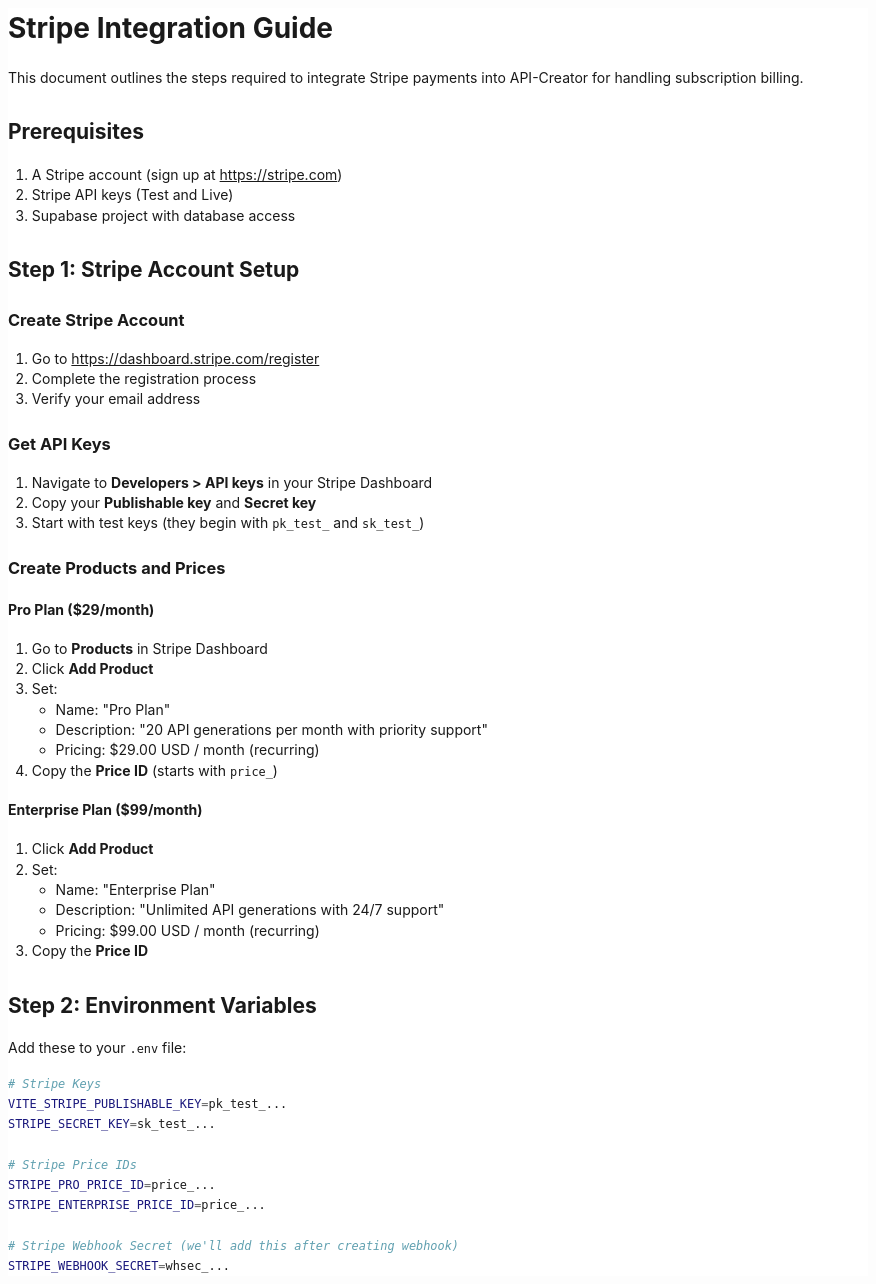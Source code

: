 # Stripe Integration Guide

This document outlines the steps required to integrate Stripe payments into API-Creator for handling subscription billing.

## Prerequisites

1. A Stripe account (sign up at https://stripe.com)
2. Stripe API keys (Test and Live)
3. Supabase project with database access

## Step 1: Stripe Account Setup

### Create Stripe Account
1. Go to https://dashboard.stripe.com/register
2. Complete the registration process
3. Verify your email address

### Get API Keys
1. Navigate to **Developers > API keys** in your Stripe Dashboard
2. Copy your **Publishable key** and **Secret key**
3. Start with test keys (they begin with `pk_test_` and `sk_test_`)

### Create Products and Prices

#### Pro Plan ($29/month)
1. Go to **Products** in Stripe Dashboard
2. Click **Add Product**
3. Set:
   - Name: "Pro Plan"
   - Description: "20 API generations per month with priority support"
   - Pricing: $29.00 USD / month (recurring)
4. Copy the **Price ID** (starts with `price_`)

#### Enterprise Plan ($99/month)
1. Click **Add Product**
2. Set:
   - Name: "Enterprise Plan"
   - Description: "Unlimited API generations with 24/7 support"
   - Pricing: $99.00 USD / month (recurring)
3. Copy the **Price ID**

## Step 2: Environment Variables

Add these to your `.env` file:

```bash
# Stripe Keys
VITE_STRIPE_PUBLISHABLE_KEY=pk_test_...
STRIPE_SECRET_KEY=sk_test_...

# Stripe Price IDs
STRIPE_PRO_PRICE_ID=price_...
STRIPE_ENTERPRISE_PRICE_ID=price_...

# Stripe Webhook Secret (we'll add this after creating webhook)
STRIPE_WEBHOOK_SECRET=whsec_...
```
